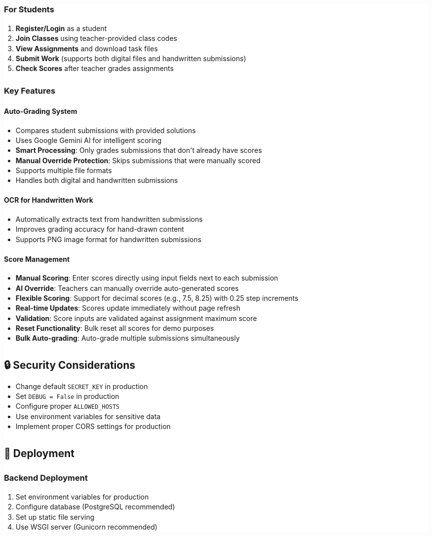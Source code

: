 ### For Students

1. **Register/Login** as a student
2. **Join Classes** using teacher-provided class codes
3. **View Assignments** and download task files
4. **Submit Work** (supports both digital files and handwritten submissions)
5. **Check Scores** after teacher grades assignments

### Key Features

#### Auto-Grading System

- Compares student submissions with provided solutions
- Uses Google Gemini AI for intelligent scoring
- **Smart Processing**: Only grades submissions that don't already have scores
- **Manual Override Protection**: Skips submissions that were manually scored
- Supports multiple file formats
- Handles both digital and handwritten submissions

#### OCR for Handwritten Work

- Automatically extracts text from handwritten submissions
- Improves grading accuracy for hand-drawn content
- Supports PNG image format for handwritten submissions

#### Score Management

- **Manual Scoring**: Enter scores directly using input fields next to each submission
- **AI Override**: Teachers can manually override auto-generated scores
- **Flexible Scoring**: Support for decimal scores (e.g., 7.5, 8.25) with 0.25 step increments
- **Real-time Updates**: Scores update immediately without page refresh
- **Validation**: Score inputs are validated against assignment maximum score
- **Reset Functionality**: Bulk reset all scores for demo purposes
- **Bulk Auto-grading**: Auto-grade multiple submissions simultaneously

## 🔒 Security Considerations

- Change default `SECRET_KEY` in production
- Set `DEBUG = False` in production
- Configure proper `ALLOWED_HOSTS`
- Use environment variables for sensitive data
- Implement proper CORS settings for production

## 🚀 Deployment

### Backend Deployment

1. Set environment variables for production
2. Configure database (PostgreSQL recommended)
3. Set up static file serving
4. Use WSGI server (Gunicorn recommended)
